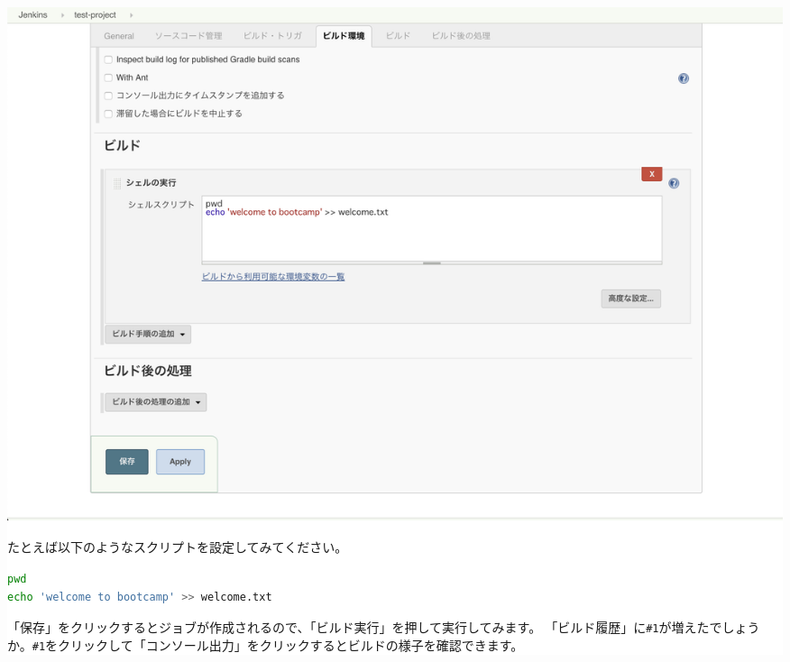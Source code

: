 ![job-build-script](./images/job-build-script.png)

たとえば以下のようなスクリプトを設定してみてください。

```bash
pwd
echo 'welcome to bootcamp' >> welcome.txt
```

「保存」をクリックするとジョブが作成されるので、「ビルド実行」を押して実行してみます。
「ビルド履歴」に`#1`が増えたでしょうか。`#1`をクリックして「コンソール出力」をクリックするとビルドの様子を確認できます。
